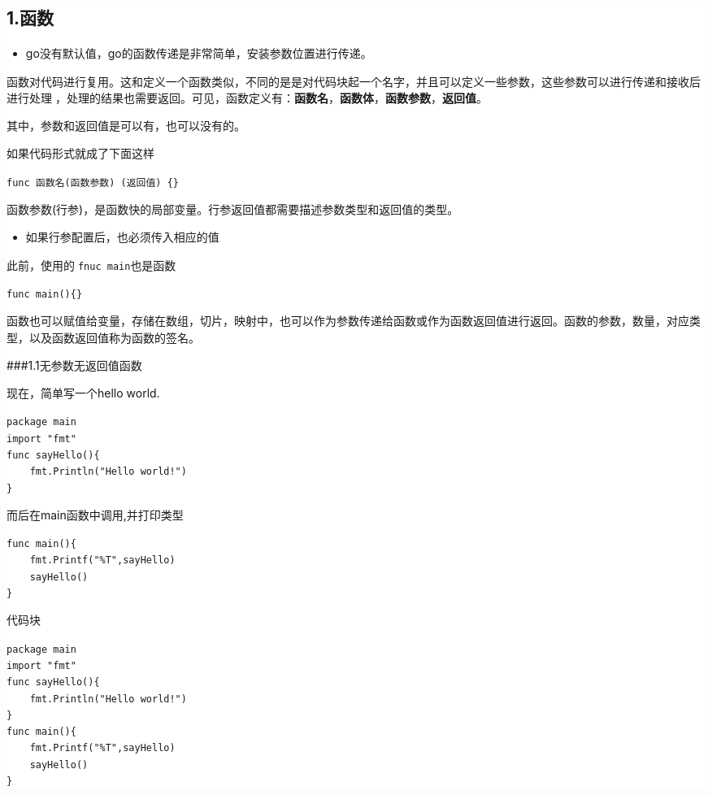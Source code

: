 ## 1.函数

- go没有默认值，go的函数传递是非常简单，安装参数位置进行传递。

函数对代码进行复用。这和定义一个函数类似，不同的是是对代码块起一个名字，并且可以定义一些参数，这些参数可以进行传递和接收后进行处理 ，处理的结果也需要返回。可见，函数定义有：**函数名**，**函数体**，**函数参数**，**返回值**。

其中，参数和返回值是可以有，也可以没有的。

如果代码形式就成了下面这样

```
func 函数名(函数参数) (返回值) {}
```

函数参数(行参)，是函数快的局部变量。行参返回值都需要描述参数类型和返回值的类型。

- 如果行参配置后，也必须传入相应的值

此前，使用的 `fnuc main`也是函数

```
func main(){}
```

函数也可以赋值给变量，存储在数组，切片，映射中，也可以作为参数传递给函数或作为函数返回值进行返回。函数的参数，数量，对应类型，以及函数返回值称为函数的签名。

###1.1无参数无返回值函数

现在，简单写一个hello world.

```
package main
import "fmt"
func sayHello(){
	fmt.Println("Hello world!")
}
```

而后在main函数中调用,并打印类型

```
func main(){
	fmt.Printf("%T",sayHello)
	sayHello()
}
```

代码块

```
package main
import "fmt"
func sayHello(){
	fmt.Println("Hello world!")
}
func main(){
	fmt.Printf("%T",sayHello)
	sayHello()
}
```
